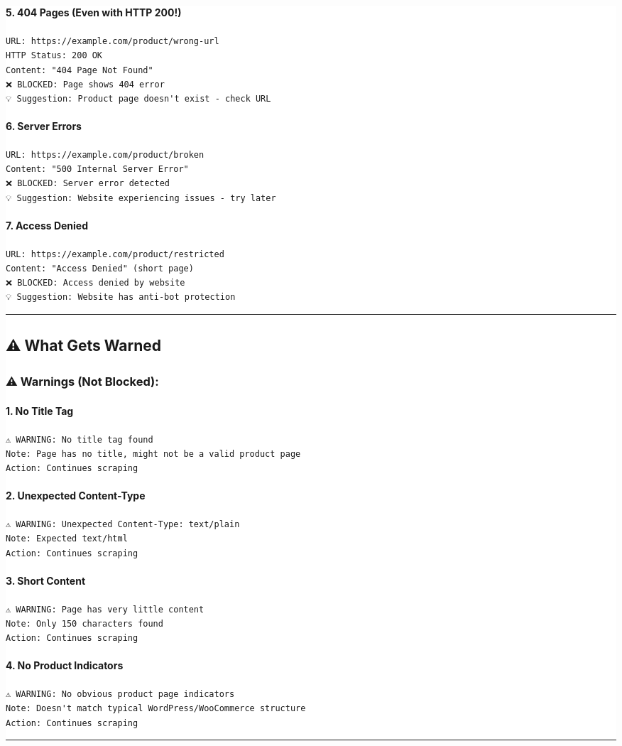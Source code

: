 #### 5. 404 Pages (Even with HTTP 200!)
```
URL: https://example.com/product/wrong-url
HTTP Status: 200 OK
Content: "404 Page Not Found"
❌ BLOCKED: Page shows 404 error
💡 Suggestion: Product page doesn't exist - check URL
```

#### 6. Server Errors
```
URL: https://example.com/product/broken
Content: "500 Internal Server Error"
❌ BLOCKED: Server error detected
💡 Suggestion: Website experiencing issues - try later
```

#### 7. Access Denied
```
URL: https://example.com/product/restricted
Content: "Access Denied" (short page)
❌ BLOCKED: Access denied by website
💡 Suggestion: Website has anti-bot protection
```

---

## ⚠️ What Gets Warned

### ⚠️ Warnings (Not Blocked):

#### 1. No Title Tag
```
⚠️ WARNING: No title tag found
Note: Page has no title, might not be a valid product page
Action: Continues scraping
```

#### 2. Unexpected Content-Type
```
⚠️ WARNING: Unexpected Content-Type: text/plain
Note: Expected text/html
Action: Continues scraping
```

#### 3. Short Content
```
⚠️ WARNING: Page has very little content
Note: Only 150 characters found
Action: Continues scraping
```

#### 4. No Product Indicators
```
⚠️ WARNING: No obvious product page indicators
Note: Doesn't match typical WordPress/WooCommerce structure
Action: Continues scraping
```

---